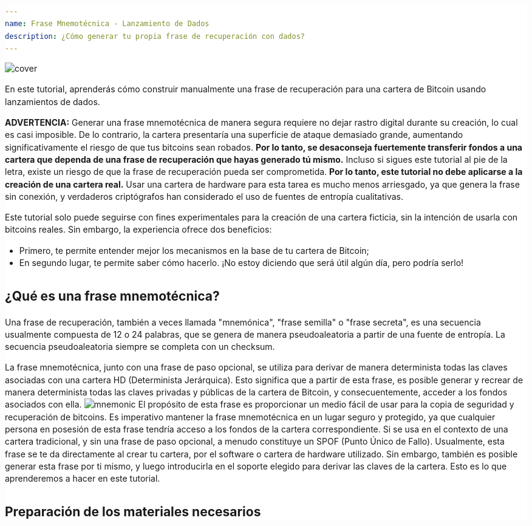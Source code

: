 ```yaml
---
name: Frase Mnemotécnica - Lanzamiento de Dados
description: ¿Cómo generar tu propia frase de recuperación con dados?
---
```


![cover](assets/cover.webp)

En este tutorial, aprenderás cómo construir manualmente una frase de recuperación para una cartera de Bitcoin usando lanzamientos de dados.

**ADVERTENCIA:** Generar una frase mnemotécnica de manera segura requiere no dejar rastro digital durante su creación, lo cual es casi imposible. De lo contrario, la cartera presentaría una superficie de ataque demasiado grande, aumentando significativamente el riesgo de que tus bitcoins sean robados. **Por lo tanto, se desaconseja fuertemente transferir fondos a una cartera que dependa de una frase de recuperación que hayas generado tú mismo.** Incluso si sigues este tutorial al pie de la letra, existe un riesgo de que la frase de recuperación pueda ser comprometida. **Por lo tanto, este tutorial no debe aplicarse a la creación de una cartera real.** Usar una cartera de hardware para esta tarea es mucho menos arriesgado, ya que genera la frase sin conexión, y verdaderos criptógrafos han considerado el uso de fuentes de entropía cualitativas.

Este tutorial solo puede seguirse con fines experimentales para la creación de una cartera ficticia, sin la intención de usarla con bitcoins reales. Sin embargo, la experiencia ofrece dos beneficios:

- Primero, te permite entender mejor los mecanismos en la base de tu cartera de Bitcoin;
- En segundo lugar, te permite saber cómo hacerlo. ¡No estoy diciendo que será útil algún día, pero podría serlo!

## ¿Qué es una frase mnemotécnica?

Una frase de recuperación, también a veces llamada "mnemónica", "frase semilla" o "frase secreta", es una secuencia usualmente compuesta de 12 o 24 palabras, que se genera de manera pseudoaleatoria a partir de una fuente de entropía. La secuencia pseudoaleatoria siempre se completa con un checksum.

La frase mnemotécnica, junto con una frase de paso opcional, se utiliza para derivar de manera determinista todas las claves asociadas con una cartera HD (Determinista Jerárquica). Esto significa que a partir de esta frase, es posible generar y recrear de manera determinista todas las claves privadas y públicas de la cartera de Bitcoin, y consecuentemente, acceder a los fondos asociados con ella.
![mnemonic](assets/notext/1.webp)
El propósito de esta frase es proporcionar un medio fácil de usar para la copia de seguridad y recuperación de bitcoins. Es imperativo mantener la frase mnemotécnica en un lugar seguro y protegido, ya que cualquier persona en posesión de esta frase tendría acceso a los fondos de la cartera correspondiente. Si se usa en el contexto de una cartera tradicional, y sin una frase de paso opcional, a menudo constituye un SPOF (Punto Único de Fallo).
Usualmente, esta frase se te da directamente al crear tu cartera, por el software o cartera de hardware utilizado. Sin embargo, también es posible generar esta frase por ti mismo, y luego introducirla en el soporte elegido para derivar las claves de la cartera. Esto es lo que aprenderemos a hacer en este tutorial.

## Preparación de los materiales necesarios
